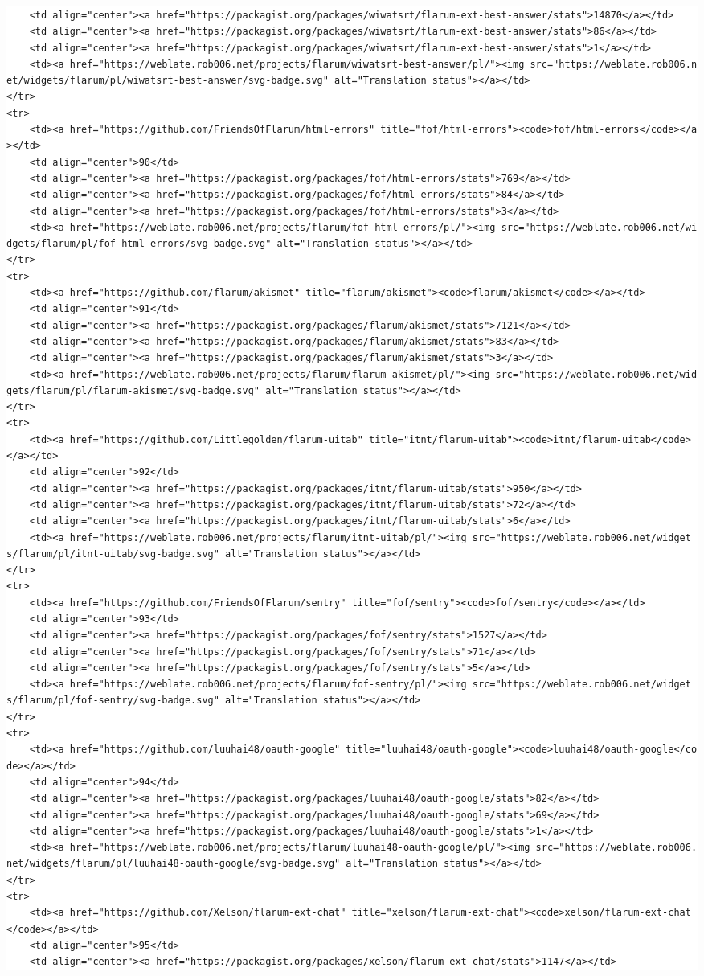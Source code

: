 		<td align="center"><a href="https://packagist.org/packages/wiwatsrt/flarum-ext-best-answer/stats">14870</a></td>
		<td align="center"><a href="https://packagist.org/packages/wiwatsrt/flarum-ext-best-answer/stats">86</a></td>
		<td align="center"><a href="https://packagist.org/packages/wiwatsrt/flarum-ext-best-answer/stats">1</a></td>
		<td><a href="https://weblate.rob006.net/projects/flarum/wiwatsrt-best-answer/pl/"><img src="https://weblate.rob006.net/widgets/flarum/pl/wiwatsrt-best-answer/svg-badge.svg" alt="Translation status"></a></td>
	</tr>
	<tr>
		<td><a href="https://github.com/FriendsOfFlarum/html-errors" title="fof/html-errors"><code>fof/html-errors</code></a></td>
		<td align="center">90</td>
		<td align="center"><a href="https://packagist.org/packages/fof/html-errors/stats">769</a></td>
		<td align="center"><a href="https://packagist.org/packages/fof/html-errors/stats">84</a></td>
		<td align="center"><a href="https://packagist.org/packages/fof/html-errors/stats">3</a></td>
		<td><a href="https://weblate.rob006.net/projects/flarum/fof-html-errors/pl/"><img src="https://weblate.rob006.net/widgets/flarum/pl/fof-html-errors/svg-badge.svg" alt="Translation status"></a></td>
	</tr>
	<tr>
		<td><a href="https://github.com/flarum/akismet" title="flarum/akismet"><code>flarum/akismet</code></a></td>
		<td align="center">91</td>
		<td align="center"><a href="https://packagist.org/packages/flarum/akismet/stats">7121</a></td>
		<td align="center"><a href="https://packagist.org/packages/flarum/akismet/stats">83</a></td>
		<td align="center"><a href="https://packagist.org/packages/flarum/akismet/stats">3</a></td>
		<td><a href="https://weblate.rob006.net/projects/flarum/flarum-akismet/pl/"><img src="https://weblate.rob006.net/widgets/flarum/pl/flarum-akismet/svg-badge.svg" alt="Translation status"></a></td>
	</tr>
	<tr>
		<td><a href="https://github.com/Littlegolden/flarum-uitab" title="itnt/flarum-uitab"><code>itnt/flarum-uitab</code></a></td>
		<td align="center">92</td>
		<td align="center"><a href="https://packagist.org/packages/itnt/flarum-uitab/stats">950</a></td>
		<td align="center"><a href="https://packagist.org/packages/itnt/flarum-uitab/stats">72</a></td>
		<td align="center"><a href="https://packagist.org/packages/itnt/flarum-uitab/stats">6</a></td>
		<td><a href="https://weblate.rob006.net/projects/flarum/itnt-uitab/pl/"><img src="https://weblate.rob006.net/widgets/flarum/pl/itnt-uitab/svg-badge.svg" alt="Translation status"></a></td>
	</tr>
	<tr>
		<td><a href="https://github.com/FriendsOfFlarum/sentry" title="fof/sentry"><code>fof/sentry</code></a></td>
		<td align="center">93</td>
		<td align="center"><a href="https://packagist.org/packages/fof/sentry/stats">1527</a></td>
		<td align="center"><a href="https://packagist.org/packages/fof/sentry/stats">71</a></td>
		<td align="center"><a href="https://packagist.org/packages/fof/sentry/stats">5</a></td>
		<td><a href="https://weblate.rob006.net/projects/flarum/fof-sentry/pl/"><img src="https://weblate.rob006.net/widgets/flarum/pl/fof-sentry/svg-badge.svg" alt="Translation status"></a></td>
	</tr>
	<tr>
		<td><a href="https://github.com/luuhai48/oauth-google" title="luuhai48/oauth-google"><code>luuhai48/oauth-google</code></a></td>
		<td align="center">94</td>
		<td align="center"><a href="https://packagist.org/packages/luuhai48/oauth-google/stats">82</a></td>
		<td align="center"><a href="https://packagist.org/packages/luuhai48/oauth-google/stats">69</a></td>
		<td align="center"><a href="https://packagist.org/packages/luuhai48/oauth-google/stats">1</a></td>
		<td><a href="https://weblate.rob006.net/projects/flarum/luuhai48-oauth-google/pl/"><img src="https://weblate.rob006.net/widgets/flarum/pl/luuhai48-oauth-google/svg-badge.svg" alt="Translation status"></a></td>
	</tr>
	<tr>
		<td><a href="https://github.com/Xelson/flarum-ext-chat" title="xelson/flarum-ext-chat"><code>xelson/flarum-ext-chat</code></a></td>
		<td align="center">95</td>
		<td align="center"><a href="https://packagist.org/packages/xelson/flarum-ext-chat/stats">1147</a></td>